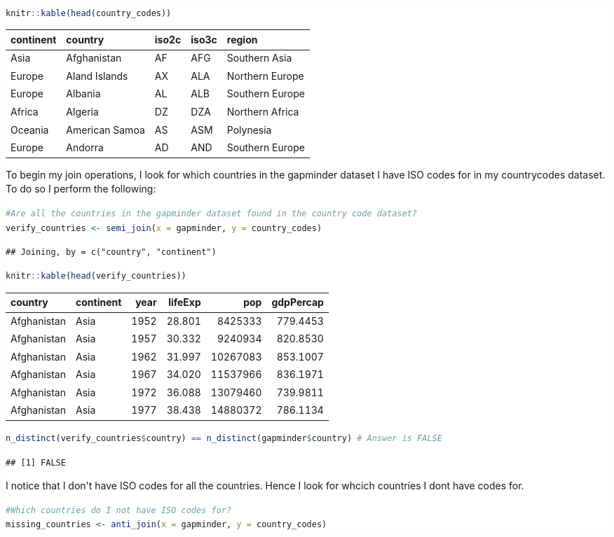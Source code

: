 ``` r
knitr::kable(head(country_codes))
```

| continent | country        | iso2c | iso3c | region          |
|:----------|:---------------|:------|:------|:----------------|
| Asia      | Afghanistan    | AF    | AFG   | Southern Asia   |
| Europe    | Aland Islands  | AX    | ALA   | Northern Europe |
| Europe    | Albania        | AL    | ALB   | Southern Europe |
| Africa    | Algeria        | DZ    | DZA   | Northern Africa |
| Oceania   | American Samoa | AS    | ASM   | Polynesia       |
| Europe    | Andorra        | AD    | AND   | Southern Europe |

To begin my join operations, I look for which countries in the gapminder dataset I have ISO codes for in my countrycodes dataset. To do so I perform the following:

``` r
#Are all the countries in the gapminder dataset found in the country code dataset?
verify_countries <- semi_join(x = gapminder, y = country_codes)
```

    ## Joining, by = c("country", "continent")

``` r
knitr::kable(head(verify_countries))
```

| country     | continent |  year|  lifeExp|       pop|  gdpPercap|
|:------------|:----------|-----:|--------:|---------:|----------:|
| Afghanistan | Asia      |  1952|   28.801|   8425333|   779.4453|
| Afghanistan | Asia      |  1957|   30.332|   9240934|   820.8530|
| Afghanistan | Asia      |  1962|   31.997|  10267083|   853.1007|
| Afghanistan | Asia      |  1967|   34.020|  11537966|   836.1971|
| Afghanistan | Asia      |  1972|   36.088|  13079460|   739.9811|
| Afghanistan | Asia      |  1977|   38.438|  14880372|   786.1134|

``` r
n_distinct(verify_countries$country) == n_distinct(gapminder$country) # Answer is FALSE
```

    ## [1] FALSE

I notice that I don't have ISO codes for all the countries. Hence I look for whcich countries I dont have codes for.

``` r
#Which countries do I not have ISO codes for?
missing_countries <- anti_join(x = gapminder, y = country_codes)
```
